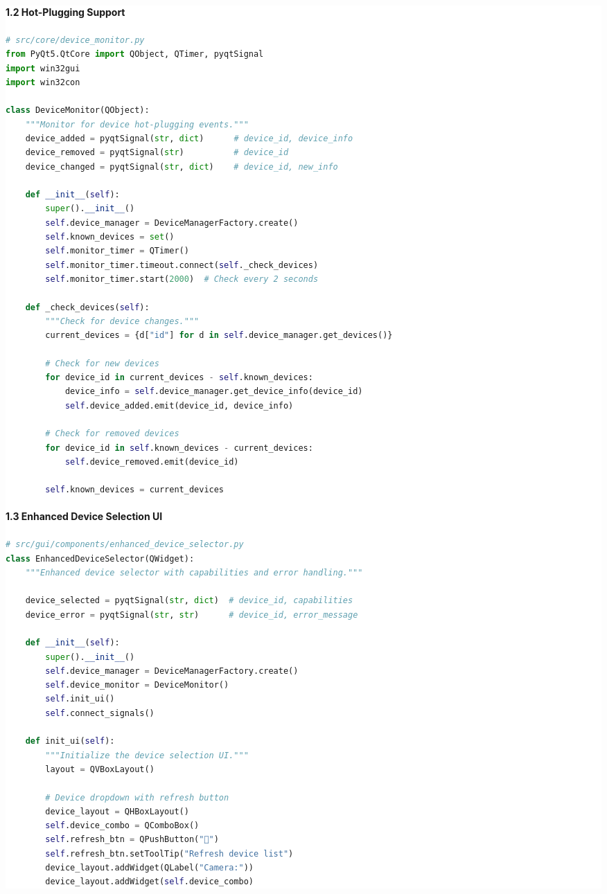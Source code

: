 #### 1.2 Hot-Plugging Support
```python
# src/core/device_monitor.py
from PyQt5.QtCore import QObject, QTimer, pyqtSignal
import win32gui
import win32con

class DeviceMonitor(QObject):
    """Monitor for device hot-plugging events."""
    device_added = pyqtSignal(str, dict)      # device_id, device_info
    device_removed = pyqtSignal(str)          # device_id
    device_changed = pyqtSignal(str, dict)    # device_id, new_info
    
    def __init__(self):
        super().__init__()
        self.device_manager = DeviceManagerFactory.create()
        self.known_devices = set()
        self.monitor_timer = QTimer()
        self.monitor_timer.timeout.connect(self._check_devices)
        self.monitor_timer.start(2000)  # Check every 2 seconds
    
    def _check_devices(self):
        """Check for device changes."""
        current_devices = {d["id"] for d in self.device_manager.get_devices()}
        
        # Check for new devices
        for device_id in current_devices - self.known_devices:
            device_info = self.device_manager.get_device_info(device_id)
            self.device_added.emit(device_id, device_info)
        
        # Check for removed devices
        for device_id in self.known_devices - current_devices:
            self.device_removed.emit(device_id)
        
        self.known_devices = current_devices
```

#### 1.3 Enhanced Device Selection UI
```python
# src/gui/components/enhanced_device_selector.py
class EnhancedDeviceSelector(QWidget):
    """Enhanced device selector with capabilities and error handling."""
    
    device_selected = pyqtSignal(str, dict)  # device_id, capabilities
    device_error = pyqtSignal(str, str)      # device_id, error_message
    
    def __init__(self):
        super().__init__()
        self.device_manager = DeviceManagerFactory.create()
        self.device_monitor = DeviceMonitor()
        self.init_ui()
        self.connect_signals()
    
    def init_ui(self):
        """Initialize the device selection UI."""
        layout = QVBoxLayout()
        
        # Device dropdown with refresh button
        device_layout = QHBoxLayout()
        self.device_combo = QComboBox()
        self.refresh_btn = QPushButton("🔄")
        self.refresh_btn.setToolTip("Refresh device list")
        device_layout.addWidget(QLabel("Camera:"))
        device_layout.addWidget(self.device_combo)
```